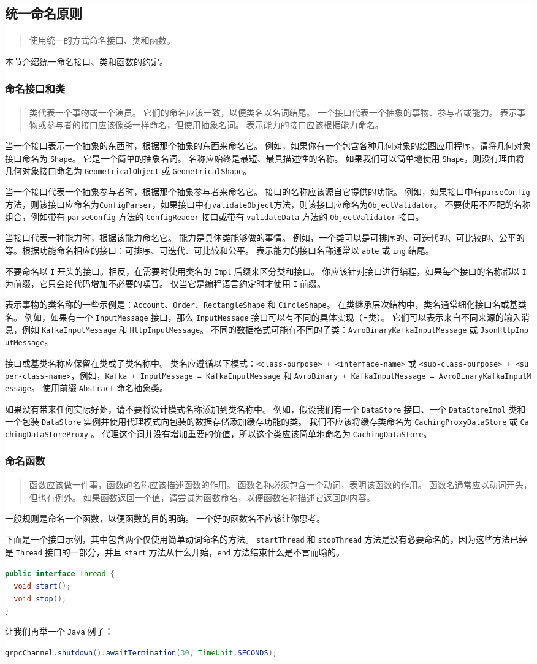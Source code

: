 ## 统一命名原则

> 使用统一的方式命名接口、类和函数。

本节介绍统一命名接口、类和函数的约定。

### 命名接口和类
> 类代表一个事物或一个演员。 它们的命名应该一致，以便类名以名词结尾。 一个接口代表一个抽象的事物、参与者或能力。 表示事物或参与者的接口应该像类一样命名，但使用抽象名词。 表示能力的接口应该根据能力命名。

当一个接口表示一个抽象的东西时，根据那个抽象的东西来命名它。 例如，如果你有一个包含各种几何对象的绘图应用程序，请将几何对象接口命名为 ```Shape```。 它是一个简单的抽象名词。 名称应始终是最短、最具描述性的名称。 如果我们可以简单地使用 ```Shape```，则没有理由将几何对象接口命名为 ```GeometricalObject``` 或 ```GeometricalShape```。

当一个接口代表一个抽象参与者时，根据那个抽象参与者来命名它。 接口的名称应该源自它提供的功能。 例如，如果接口中有```parseConfig```方法，则该接口应命名为```ConfigParser```，如果接口中有```validateObject```方法，则该接口应命名为```ObjectValidator```。 不要使用不匹配的名称组合，例如带有 ```parseConfig``` 方法的 ```ConfigReader``` 接口或带有 ```validateData``` 方法的 ```ObjectValidator``` 接口。

当接口代表一种能力时，根据该能力命名它。 能力是具体类能够做的事情。 例如，一个类可以是可排序的、可迭代的、可比较的、公平的等。根据功能命名相应的接口：可排序、可迭代、可比较和公平。 表示能力的接口名称通常以 ```able``` 或 ```ing``` 结尾。

不要命名以 ```I``` 开头的接口。相反，在需要时使用类名的 ```Impl``` 后缀来区分类和接口。 你应该针对接口进行编程，如果每个接口的名称都以 ```I``` 为前缀，它只会给代码增加不必要的噪音。 仅当它是编程语言约定时才使用 ```I``` 前缀。

表示事物的类名称的一些示例是：```Account```、```Order```、```RectangleShape``` 和 ```CircleShape```。 在类继承层次结构中，类名通常细化接口名或基类名。 例如，如果有一个 ```InputMessage``` 接口，那么 ```InputMessage``` 接口可以有不同的具体实现（=类）。 它们可以表示来自不同来源的输入消息，例如 ```KafkaInputMessage``` 和 ```HttpInputMessage```。 不同的数据格式可能有不同的子类：```AvroBinaryKafkaInputMessage``` 或 ```JsonHttpInputMessage```。

接口或基类名称应保留在类或子类名称中。 类名应遵循以下模式：```<class-purpose> + <interface-name>``` 或 ```<sub-class-purpose> + <super-class-name>```，例如，```Kafka + InputMessage = KafkaInputMessage``` 和 ```AvroBinary + KafkaInputMessage = AvroBinaryKafkaInputMessage```。 使用前缀 ```Abstract``` 命名抽象类。

如果没有带来任何实际好处，请不要将设计模式名称添加到类名称中。 例如，假设我们有一个 ```DataStore``` 接口、一个 ```DataStoreImpl``` 类和一个包装 ```DataStore``` 实例并使用代理模式向包装的数据存储添加缓存功能的类。 我们不应该将缓存类命名为 ```CachingProxyDataStore``` 或 ```CachingDataStoreProxy``` 。 代理这个词并没有增加重要的价值，所以这个类应该简单地命名为 ```CachingDataStore```。

### 命名函数
> 函数应该做一件事，函数的名称应该描述函数的作用。 函数名称必须包含一个动词，表明该函数的作用。 函数名通常应以动词开头，但也有例外。 如果函数返回一个值，请尝试为函数命名，以便函数名称描述它返回的内容。

一般规则是命名一个函数，以便函数的目的明确。 一个好的函数名不应该让你思考。

下面是一个接口示例，其中包含两个仅使用简单动词命名的方法。 ```startThread``` 和 ```stopThread``` 方法是没有必要命名的，因为这些方法已经是 ```Thread``` 接口的一部分，并且 ```start``` 方法从什么开始，```end``` 方法结束什么是不言而喻的。

```java
public interface Thread {
  void start();
  void stop();
}
```

让我们再举一个 ```Java``` 例子：

```java
grpcChannel.shutdown().awaitTermination(30, TimeUnit.SECONDS);
```
